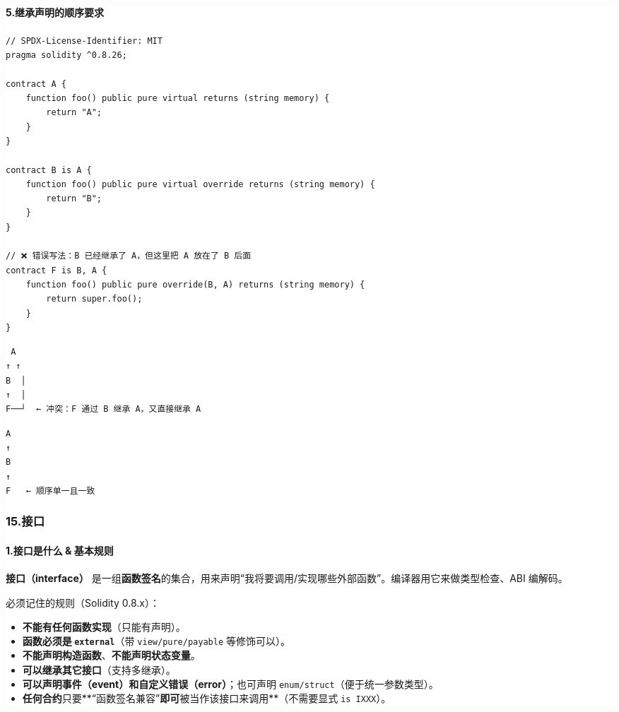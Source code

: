#### 5.继承声明的顺序要求

```solidity
// SPDX-License-Identifier: MIT
pragma solidity ^0.8.26;

contract A {
    function foo() public pure virtual returns (string memory) {
        return "A";
    }
}

contract B is A {
    function foo() public pure virtual override returns (string memory) {
        return "B";
    }
}

// ❌ 错误写法：B 已经继承了 A，但这里把 A 放在了 B 后面
contract F is B, A {
    function foo() public pure override(B, A) returns (string memory) {
        return super.foo();
    }
}

```

```css
 A
↑ ↑
B  │
↑  │
F──┘  ← 冲突：F 通过 B 继承 A，又直接继承 A
```

```css
A
↑
B
↑
F   ← 顺序单一且一致
```

### 15.接口

#### 1.接口是什么 & 基本规则

**接口（interface）** 是一组**函数签名**的集合，用来声明“我将要调用/实现哪些外部函数”。编译器用它来做类型检查、ABI 编解码。

必须记住的规则（Solidity 0.8.x）：

- **不能有任何函数实现**（只能有声明）。
- **函数必须是 `external`**（带 `view/pure/payable` 等修饰可以）。
- **不能声明构造函数**、**不能声明状态变量**。
- **可以继承其它接口**（支持多继承）。
- **可以声明事件（event）和自定义错误（error）**；也可声明 `enum/struct`（便于统一参数类型）。
- **任何合约**只要**“函数签名兼容”**即可**被当作该接口来调用**（不需要显式 `is IXXX`）。
